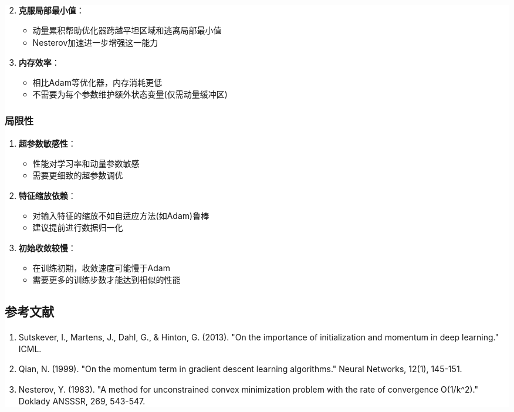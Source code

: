 2. **克服局部最小值**：
   - 动量累积帮助优化器跨越平坦区域和逃离局部最小值
   - Nesterov加速进一步增强这一能力

3. **内存效率**：
   - 相比Adam等优化器，内存消耗更低
   - 不需要为每个参数维护额外状态变量(仅需动量缓冲区)

### 局限性

1. **超参数敏感性**：
   - 性能对学习率和动量参数敏感
   - 需要更细致的超参数调优

2. **特征缩放依赖**：
   - 对输入特征的缩放不如自适应方法(如Adam)鲁棒
   - 建议提前进行数据归一化

3. **初始收敛较慢**：
   - 在训练初期，收敛速度可能慢于Adam
   - 需要更多的训练步数才能达到相似的性能

## 参考文献

1. Sutskever, I., Martens, J., Dahl, G., & Hinton, G. (2013). "On the importance of initialization and momentum in deep learning." ICML.

2. Qian, N. (1999). "On the momentum term in gradient descent learning algorithms." Neural Networks, 12(1), 145-151.

3. Nesterov, Y. (1983). "A method for unconstrained convex minimization problem with the rate of convergence O(1/k^2)." Doklady ANSSSR, 269, 543-547. 